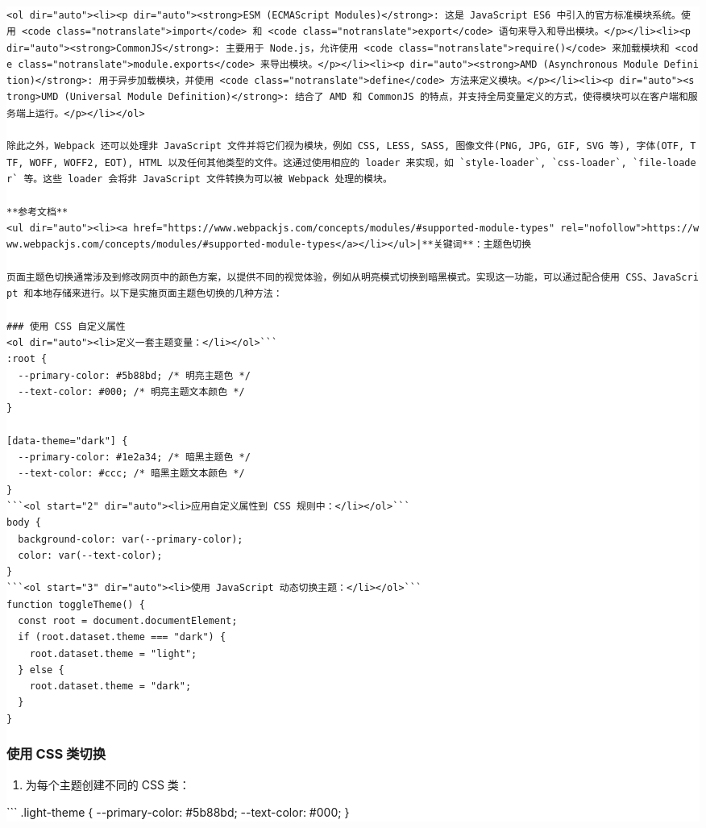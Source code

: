 ```
<ol dir="auto"><li><p dir="auto"><strong>ESM (ECMAScript Modules)</strong>: 这是 JavaScript ES6 中引入的官方标准模块系统。使用 <code class="notranslate">import</code> 和 <code class="notranslate">export</code> 语句来导入和导出模块。</p></li><li><p dir="auto"><strong>CommonJS</strong>: 主要用于 Node.js，允许使用 <code class="notranslate">require()</code> 来加载模块和 <code class="notranslate">module.exports</code> 来导出模块。</p></li><li><p dir="auto"><strong>AMD (Asynchronous Module Definition)</strong>: 用于异步加载模块，并使用 <code class="notranslate">define</code> 方法来定义模块。</p></li><li><p dir="auto"><strong>UMD (Universal Module Definition)</strong>: 结合了 AMD 和 CommonJS 的特点，并支持全局变量定义的方式，使得模块可以在客户端和服务端上运行。</p></li></ol>

除此之外，Webpack 还可以处理非 JavaScript 文件并将它们视为模块，例如 CSS, LESS, SASS, 图像文件(PNG, JPG, GIF, SVG 等), 字体(OTF, TTF, WOFF, WOFF2, EOT), HTML 以及任何其他类型的文件。这通过使用相应的 loader 来实现，如 `style-loader`, `css-loader`, `file-loader` 等。这些 loader 会将非 JavaScript 文件转换为可以被 Webpack 处理的模块。

**参考文档**
<ul dir="auto"><li><a href="https://www.webpackjs.com/concepts/modules/#supported-module-types" rel="nofollow">https://www.webpackjs.com/concepts/modules/#supported-module-types</a></li></ul>|**关键词**：主题色切换

页面主题色切换通常涉及到修改网页中的颜色方案，以提供不同的视觉体验，例如从明亮模式切换到暗黑模式。实现这一功能，可以通过配合使用 CSS、JavaScript 和本地存储来进行。以下是实施页面主题色切换的几种方法：

### 使用 CSS 自定义属性
<ol dir="auto"><li>定义一套主题变量：</li></ol>```
:root {
  --primary-color: #5b88bd; /* 明亮主题色 */
  --text-color: #000; /* 明亮主题文本颜色 */
}

[data-theme="dark"] {
  --primary-color: #1e2a34; /* 暗黑主题色 */
  --text-color: #ccc; /* 暗黑主题文本颜色 */
}
```<ol start="2" dir="auto"><li>应用自定义属性到 CSS 规则中：</li></ol>```
body {
  background-color: var(--primary-color);
  color: var(--text-color);
}
```<ol start="3" dir="auto"><li>使用 JavaScript 动态切换主题：</li></ol>```
function toggleTheme() {
  const root = document.documentElement;
  if (root.dataset.theme === "dark") {
    root.dataset.theme = "light";
  } else {
    root.dataset.theme = "dark";
  }
}
```
### 使用 CSS 类切换
<ol dir="auto"><li>为每个主题创建不同的 CSS 类：</li></ol>```
.light-theme {
  --primary-color: #5b88bd;
  --text-color: #000;
}
